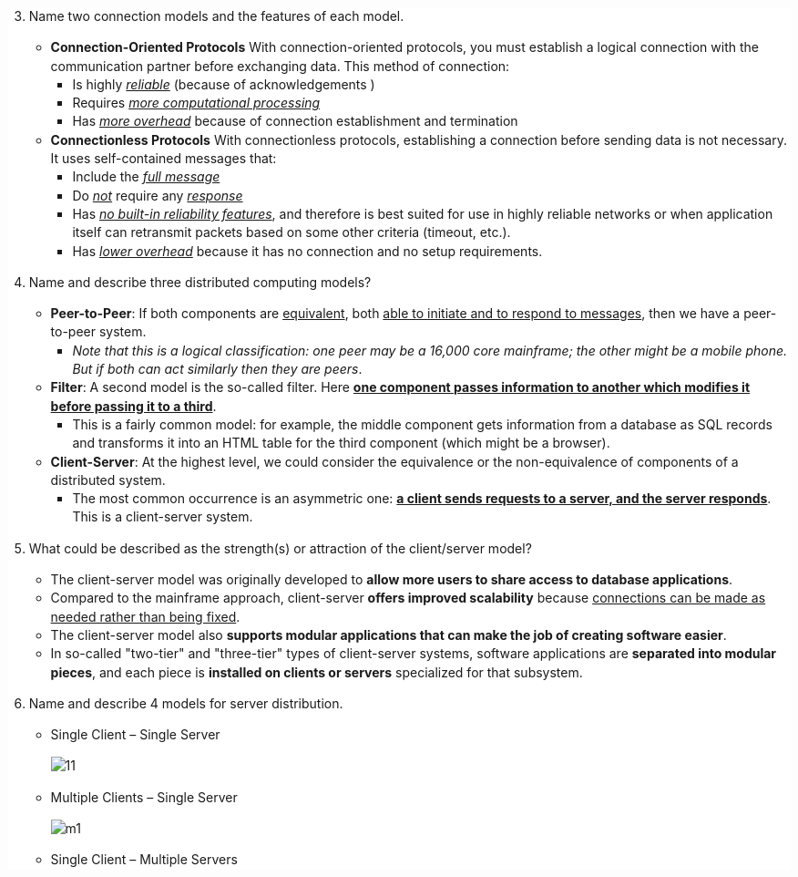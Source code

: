 3. Name two connection models and the features of each model.

   - **Connection-Oriented Protocols** With connection-oriented protocols, you must establish a logical connection with the communication partner before exchanging data. This method of connection:
     - Is highly <u>*reliable*</u> (because of acknowledgements )
     - Requires <u>*more computational processing*</u>
     - Has <u>*more overhead*</u> because of connection establishment and termination
   - **Connectionless Protocols** With connectionless protocols, establishing a connection before sending data is not necessary. It uses self-contained messages that:
     - Include the <u>*full message*</u>
     - Do <u>*not*</u> require any <u>*response*</u>
     - Has <u>*no built-in reliability features*</u>, and therefore is best suited for use in highly reliable networks or when application itself can retransmit packets based on some other criteria (timeout, etc.).
     - Has <u>*lower overhead*</u> because it has no connection and no setup requirements.

4. Name and describe three distributed computing models?

   - **Peer-to-Peer**: If both components are <u>equivalent</u>, both <u>able to initiate and to respond to messages</u>, then we have a peer-to-peer system. 
     - *Note that this is a logical classification: one peer may be a 16,000 core mainframe; the other might be a mobile phone. But if both can act similarly then they are peers*.
   - **Filter**: A second model is the so-called filter. Here **<u>one component passes information to another which modifies it before passing it to a third</u>**. 
     - This is a fairly common model: for example, the middle component gets information from a database as SQL records and transforms it into an HTML table for the third component (which might be a browser).
   - **Client-Server**: At the highest level, we could consider the equivalence or the non-equivalence of components of a distributed system. 
     - The most common occurrence is an asymmetric one: **<u>a client sends requests to a server, and the server responds</u>**. This is a client-server system.

5. What could be described as the strength(s) or attraction of the client/server model?

   - The client-server model was originally developed to **allow more users to share access to database applications**. 
   - Compared to the mainframe approach, client-server **offers improved scalability** because <u>connections can be made as needed rather than being fixed</u>. 
   - The client-server model also **supports modular applications that can make the job of creating software easier**. 
   - In so-called "two-tier" and "three-tier" types of client-server systems, software applications are **separated into modular pieces**, and each piece is **installed on clients or servers** specialized for that subsystem.

6. Name and describe 4 models for server distribution.

   - Single Client – Single Server

     ![11](https://ws1.sinaimg.cn/large/006tKfTcgy1fg7wtduj7sj30oc064jrs.jpg)

   - Multiple Clients – Single Server

     ![m1](https://ws1.sinaimg.cn/large/006tKfTcgy1fg7wtn7lswj315i0fe40a.jpg)

   - Single Client – Multiple Servers
